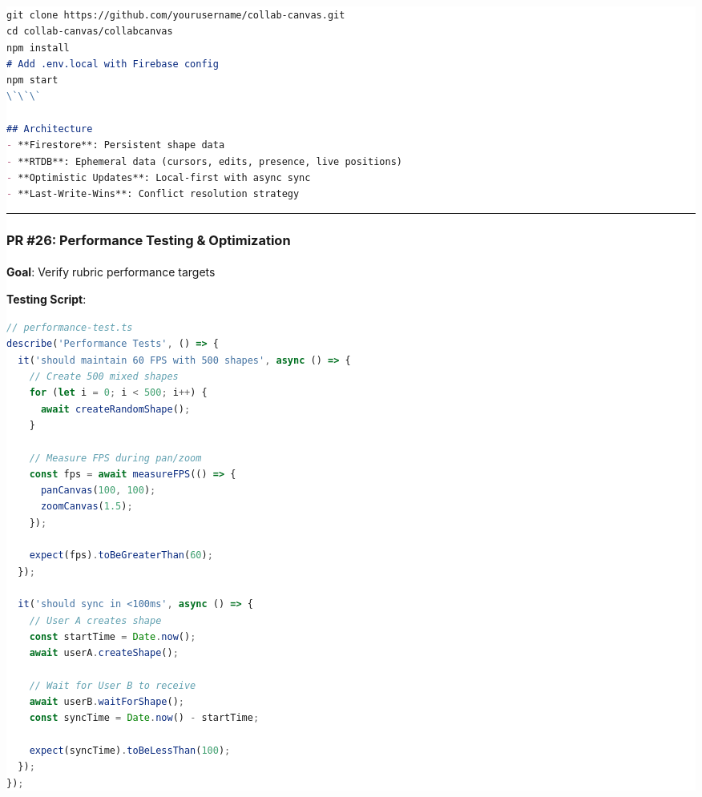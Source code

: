 ```markdown
git clone https://github.com/yourusername/collab-canvas.git
cd collab-canvas/collabcanvas
npm install
# Add .env.local with Firebase config
npm start
\`\`\`

## Architecture
- **Firestore**: Persistent shape data
- **RTDB**: Ephemeral data (cursors, edits, presence, live positions)
- **Optimistic Updates**: Local-first with async sync
- **Last-Write-Wins**: Conflict resolution strategy
```

---

### PR #26: Performance Testing & Optimization

**Goal**: Verify rubric performance targets

**Testing Script**:
```typescript
// performance-test.ts
describe('Performance Tests', () => {
  it('should maintain 60 FPS with 500 shapes', async () => {
    // Create 500 mixed shapes
    for (let i = 0; i < 500; i++) {
      await createRandomShape();
    }
    
    // Measure FPS during pan/zoom
    const fps = await measureFPS(() => {
      panCanvas(100, 100);
      zoomCanvas(1.5);
    });
    
    expect(fps).toBeGreaterThan(60);
  });

  it('should sync in <100ms', async () => {
    // User A creates shape
    const startTime = Date.now();
    await userA.createShape();
    
    // Wait for User B to receive
    await userB.waitForShape();
    const syncTime = Date.now() - startTime;
    
    expect(syncTime).toBeLessThan(100);
  });
});
```
